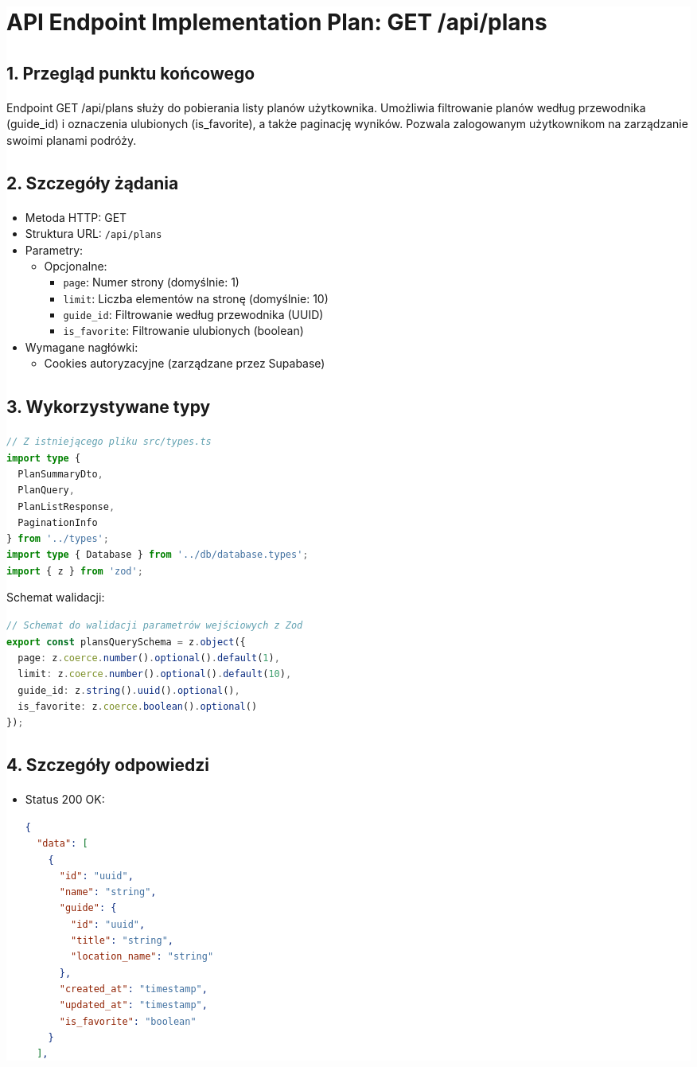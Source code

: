 # API Endpoint Implementation Plan: GET /api/plans

## 1. Przegląd punktu końcowego
Endpoint GET /api/plans służy do pobierania listy planów użytkownika. Umożliwia filtrowanie planów według przewodnika (guide_id) i oznaczenia ulubionych (is_favorite), a także paginację wyników. Pozwala zalogowanym użytkownikom na zarządzanie swoimi planami podróży.

## 2. Szczegóły żądania
- Metoda HTTP: GET
- Struktura URL: `/api/plans`
- Parametry:
  - Opcjonalne: 
    - `page`: Numer strony (domyślnie: 1)
    - `limit`: Liczba elementów na stronę (domyślnie: 10)
    - `guide_id`: Filtrowanie według przewodnika (UUID)
    - `is_favorite`: Filtrowanie ulubionych (boolean)
- Wymagane nagłówki:
  - Cookies autoryzacyjne (zarządzane przez Supabase)

## 3. Wykorzystywane typy
```typescript
// Z istniejącego pliku src/types.ts
import type { 
  PlanSummaryDto,
  PlanQuery,
  PlanListResponse,
  PaginationInfo
} from '../types';
import type { Database } from '../db/database.types';
import { z } from 'zod';
```

Schemat walidacji:
```typescript
// Schemat do walidacji parametrów wejściowych z Zod
export const plansQuerySchema = z.object({
  page: z.coerce.number().optional().default(1),
  limit: z.coerce.number().optional().default(10),
  guide_id: z.string().uuid().optional(),
  is_favorite: z.coerce.boolean().optional()
});
```

## 4. Szczegóły odpowiedzi
- Status 200 OK:
  ```json
  {
    "data": [
      {
        "id": "uuid",
        "name": "string",
        "guide": {
          "id": "uuid",
          "title": "string",
          "location_name": "string"
        },
        "created_at": "timestamp",
        "updated_at": "timestamp",
        "is_favorite": "boolean"
      }
    ],
  ```